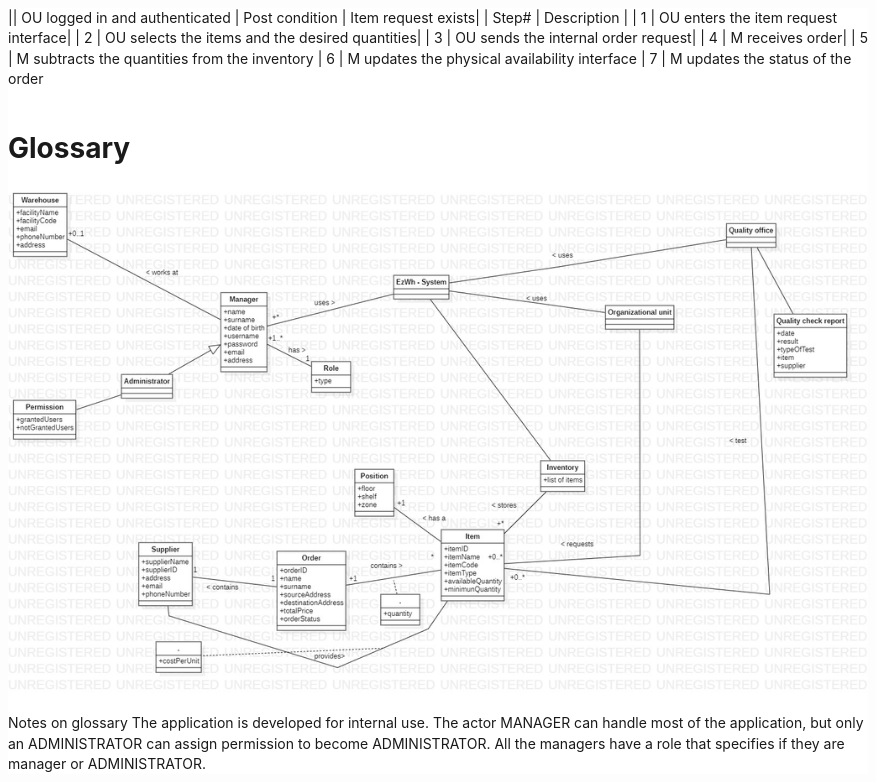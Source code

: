 || OU logged in and authenticated
|  Post condition     | Item request exists|
| Step#        | Description  |
|  1     |   OU enters the item request interface|
|  2     |   OU selects the items and the desired quantities|
|  3     |   OU sends the internal order request|
|  4     |   M receives order|
|  5     |   M subtracts the quantities from the inventory
|  6     |   M updates the physical availability interface
|  7     |   M updates the status of the order

# Glossary

![image](Diagrams/Glossary.jpg)

Notes on glossary
The application is developed for internal use.
The actor MANAGER can handle most of the application, but only an ADMINISTRATOR can assign permission to become ADMINISTRATOR. 
All the managers have a role that specifies if they are manager or ADMINISTRATOR. 
